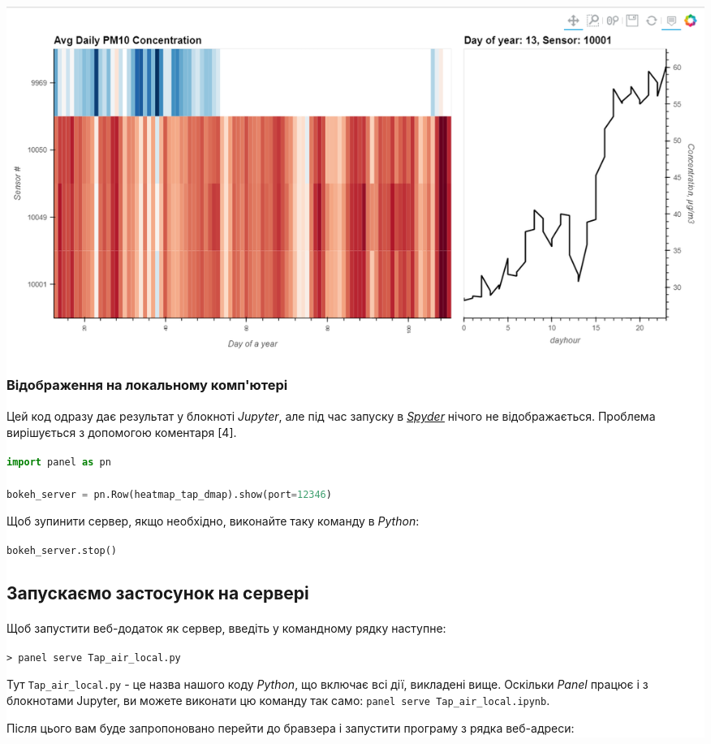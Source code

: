 ![](tap_air_local-2-diagrams.png)


### Відображення на локальному комп'ютері

Цей код одразу дає результат у блокноті *Jupyter*, але під час запуску в [*Spyder*](https://en.wikipedia.org/wiki/Spyder_(software)) нічого не відображається. Проблема вирішується з допомогою коментаря [4].

```python
import panel as pn

bokeh_server = pn.Row(heatmap_tap_dmap).show(port=12346)
```

Щоб зупинити сервер, якщо необхідно, виконайте таку команду в *Python*:

```python
bokeh_server.stop()
```

## Запускаємо застосунок на сервері

Щоб запустити веб-додаток як сервер, введіть у командному рядку наступне:

```
> panel serve Tap_air_local.py
```

Тут `Tap_air_local.py` - це назва нашого коду *Python*, що включає всі дії, викладені вище. Оскільки *Panel* працює і з блокнотами Jupyter, ви можете виконати цю команду так само: `panel serve Tap_air_local.ipynb`.

Після цього вам буде запропоновано перейти до бравзера і запустити програму з рядка веб-адреси:
